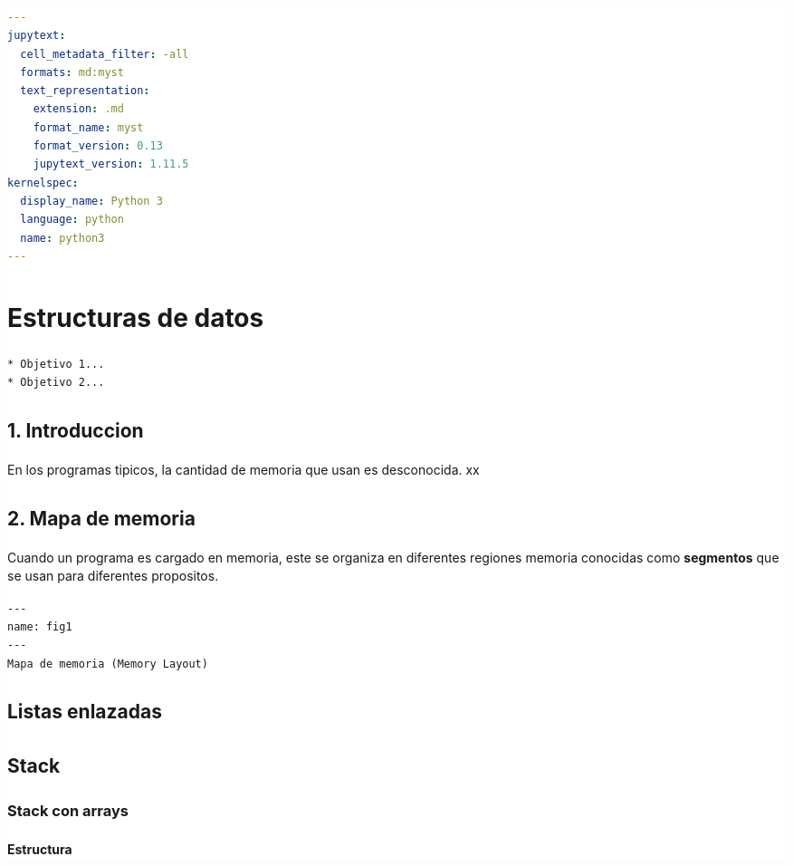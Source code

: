 ```yaml
---
jupytext:
  cell_metadata_filter: -all
  formats: md:myst
  text_representation:
    extension: .md
    format_name: myst
    format_version: 0.13
    jupytext_version: 1.11.5
kernelspec:
  display_name: Python 3
  language: python
  name: python3
---
```


# Estructuras de datos

```{admonition} Objetivos
* Objetivo 1...
* Objetivo 2...
```

## 1. Introduccion

En los programas tipicos, la cantidad de memoria que usan es desconocida. xx



## 2. Mapa de memoria

Cuando un programa es cargado en memoria, este se organiza en diferentes regiones memoria conocidas como **segmentos** que se usan para diferentes propositos.

```{figure} ./local/img/CH_02-S05-fig1_3.png
---
name: fig1
---
Mapa de memoria (Memory Layout)
```

## Listas enlazadas



## Stack

### Stack con arrays

#### Estructura
